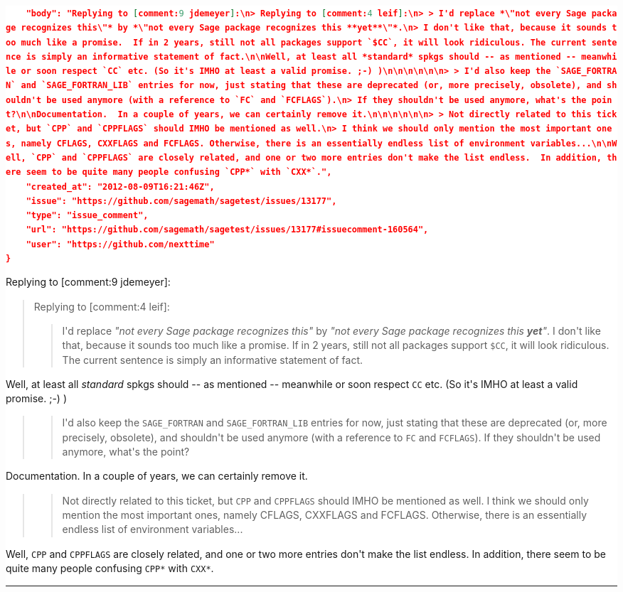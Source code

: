 ```json
    "body": "Replying to [comment:9 jdemeyer]:\n> Replying to [comment:4 leif]:\n> > I'd replace *\"not every Sage package recognizes this\"* by *\"not every Sage package recognizes this **yet**\"*.\n> I don't like that, because it sounds too much like a promise.  If in 2 years, still not all packages support `$CC`, it will look ridiculous. The current sentence is simply an informative statement of fact.\n\nWell, at least all *standard* spkgs should -- as mentioned -- meanwhile or soon respect `CC` etc. (So it's IMHO at least a valid promise. ;-) )\n\n\n\n\n\n> > I'd also keep the `SAGE_FORTRAN` and `SAGE_FORTRAN_LIB` entries for now, just stating that these are deprecated (or, more precisely, obsolete), and shouldn't be used anymore (with a reference to `FC` and `FCFLAGS`).\n> If they shouldn't be used anymore, what's the point?\n\nDocumentation.  In a couple of years, we can certainly remove it.\n\n\n\n\n\n> > Not directly related to this ticket, but `CPP` and `CPPFLAGS` should IMHO be mentioned as well.\n> I think we should only mention the most important ones, namely CFLAGS, CXXFLAGS and FCFLAGS. Otherwise, there is an essentially endless list of environment variables...\n\nWell, `CPP` and `CPPFLAGS` are closely related, and one or two more entries don't make the list endless.  In addition, there seem to be quite many people confusing `CPP*` with `CXX*`.",
    "created_at": "2012-08-09T16:21:46Z",
    "issue": "https://github.com/sagemath/sagetest/issues/13177",
    "type": "issue_comment",
    "url": "https://github.com/sagemath/sagetest/issues/13177#issuecomment-160564",
    "user": "https://github.com/nexttime"
}
```

Replying to [comment:9 jdemeyer]:
> Replying to [comment:4 leif]:
> > I'd replace *"not every Sage package recognizes this"* by *"not every Sage package recognizes this **yet**"*.
> I don't like that, because it sounds too much like a promise.  If in 2 years, still not all packages support `$CC`, it will look ridiculous. The current sentence is simply an informative statement of fact.

Well, at least all *standard* spkgs should -- as mentioned -- meanwhile or soon respect `CC` etc. (So it's IMHO at least a valid promise. ;-) )





> > I'd also keep the `SAGE_FORTRAN` and `SAGE_FORTRAN_LIB` entries for now, just stating that these are deprecated (or, more precisely, obsolete), and shouldn't be used anymore (with a reference to `FC` and `FCFLAGS`).
> If they shouldn't be used anymore, what's the point?

Documentation.  In a couple of years, we can certainly remove it.





> > Not directly related to this ticket, but `CPP` and `CPPFLAGS` should IMHO be mentioned as well.
> I think we should only mention the most important ones, namely CFLAGS, CXXFLAGS and FCFLAGS. Otherwise, there is an essentially endless list of environment variables...

Well, `CPP` and `CPPFLAGS` are closely related, and one or two more entries don't make the list endless.  In addition, there seem to be quite many people confusing `CPP*` with `CXX*`.



---
